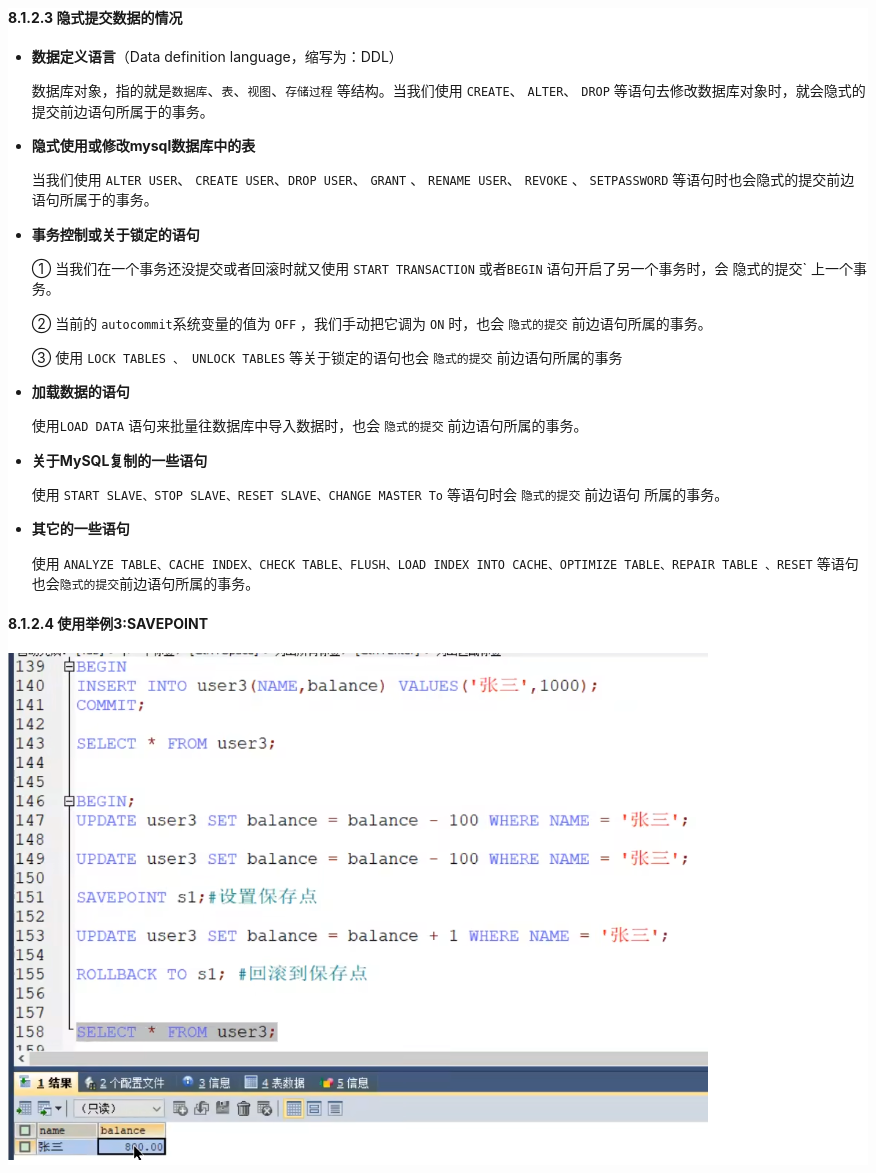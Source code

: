 #### 8.1.2.3 隐式提交数据的情况

- **数据定义语言**（Data definition language，缩写为：DDL）

  数据库对象，指的就是`数据库`、`表`、`视图`、`存储过程` 等结构。当我们使用 `CREATE`、 `ALTER`、 `DROP` 等语句去修改数据库对象时，就会隐式的提交前边语句所属于的事务。

- **隐式使用或修改mysql数据库中的表**

  当我们使用 `ALTER USER`、 `CREATE USER`、`DROP USER`、 `GRANT` 、 `RENAME USER`、 `REVOKE` 、 `SETPASSWORD` 等语句时也会隐式的提交前边语句所属于的事务。

- **事务控制或关于锁定的语句**

  ① 当我们在一个事务还没提交或者回滚时就又使用 `START TRANSACTION` 或者`BEGIN` 语句开启了另一个事务时，会 隐式的提交` 上一个事务。

  ② 当前的 `autocommit`系统变量的值为 `OFF` ，我们手动把它调为 `ON` 时，也会 `隐式的提交` 前边语句所属的事务。

  ③ 使用 `LOCK TABLES 、 UNLOCK TABLES` 等关于锁定的语句也会 `隐式的提交` 前边语句所属的事务

- **加载数据的语句**

  使用`LOAD DATA` 语句来批量往数据库中导入数据时，也会 `隐式的提交` 前边语句所属的事务。

- **关于MySQL复制的一些语句**

  使用 `START SLAVE、STOP SLAVE、RESET SLAVE、CHANGE MASTER To` 等语句时会 `隐式的提交` 前边语句 所属的事务。

- **其它的一些语句**

  使用 `ANALYZE TABLE、CACHE INDEX、CHECK TABLE、FLUSH、LOAD INDEX INTO CACHE、OPTIMIZE TABLE、REPAIR TABLE 、RESET` 等语句也会`隐式的提交`前边语句所属的事务。

#### 8.1.2.4 使用举例3:SAVEPOINT

![](picture/img224.png)
